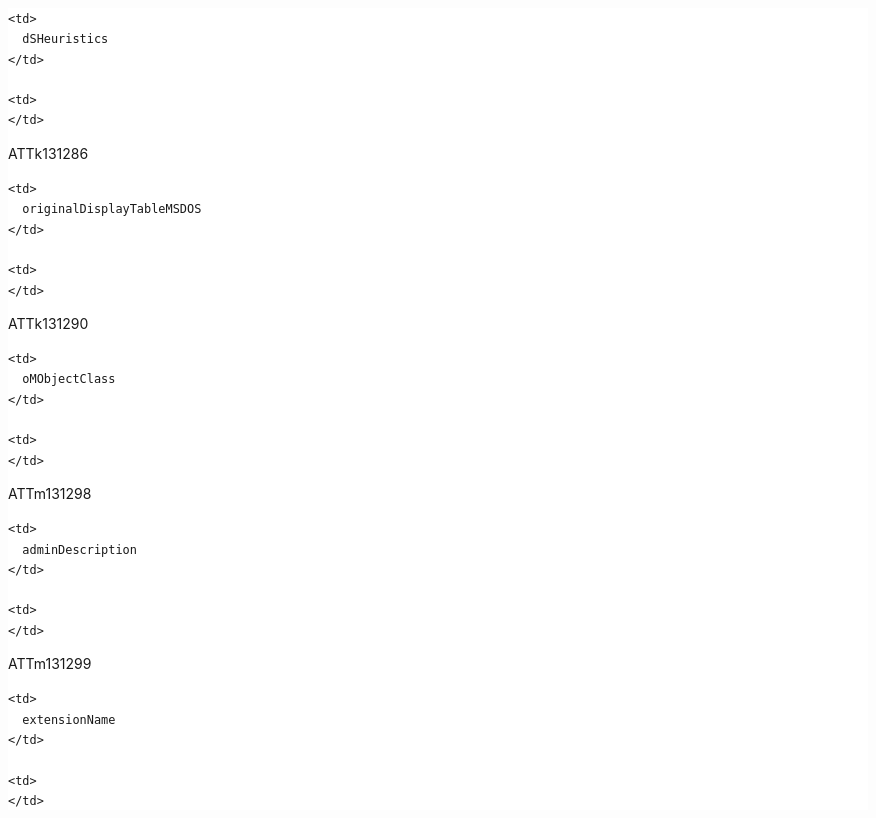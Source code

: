    <td>
      dSHeuristics
    </td>
    
    <td>
    </td>
  </tr>
  
  <tr>
    <td>
      ATTk131286
    </td>
    
    <td>
      originalDisplayTableMSDOS
    </td>
    
    <td>
    </td>
  </tr>
  
  <tr>
    <td>
      ATTk131290
    </td>
    
    <td>
      oMObjectClass
    </td>
    
    <td>
    </td>
  </tr>
  
  <tr>
    <td>
      ATTm131298
    </td>
    
    <td>
      adminDescription
    </td>
    
    <td>
    </td>
  </tr>
  
  <tr>
    <td>
      ATTm131299
    </td>
    
    <td>
      extensionName
    </td>
    
    <td>
    </td>
  </tr>
  